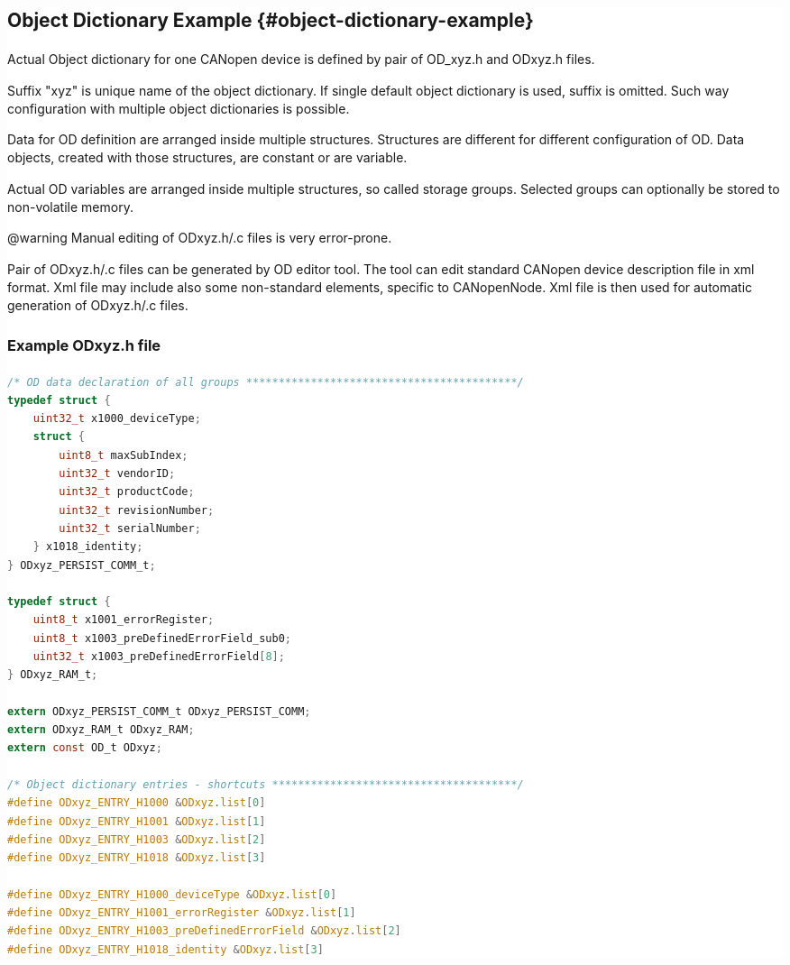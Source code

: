 
Object Dictionary Example {#object-dictionary-example}
------------------------------------------------------
Actual Object dictionary for one CANopen device is defined by pair of OD_xyz.h and ODxyz.h files.

Suffix "xyz" is unique name of the object dictionary. If single default object dictionary is used, suffix is omitted. Such way configuration with multiple object dictionaries is possible.

Data for OD definition are arranged inside multiple structures. Structures are different for different configuration of OD. Data objects, created with those structures, are constant or are variable.

Actual OD variables are arranged inside multiple structures, so called storage groups. Selected groups can optionally be stored to non-volatile memory.

@warning
Manual editing of ODxyz.h/.c files is very error-prone.

Pair of ODxyz.h/.c files can be generated by OD editor tool. The tool can edit standard CANopen device description file in xml format. Xml file may include also some non-standard elements, specific to CANopenNode. Xml file is then used for automatic generation of ODxyz.h/.c files.

### Example ODxyz.h file
```c
/* OD data declaration of all groups ******************************************/
typedef struct {
    uint32_t x1000_deviceType;
    struct {
        uint8_t maxSubIndex;
        uint32_t vendorID;
        uint32_t productCode;
        uint32_t revisionNumber;
        uint32_t serialNumber;
    } x1018_identity;
} ODxyz_PERSIST_COMM_t;

typedef struct {
    uint8_t x1001_errorRegister;
    uint8_t x1003_preDefinedErrorField_sub0;
    uint32_t x1003_preDefinedErrorField[8];
} ODxyz_RAM_t;

extern ODxyz_PERSIST_COMM_t ODxyz_PERSIST_COMM;
extern ODxyz_RAM_t ODxyz_RAM;
extern const OD_t ODxyz;

/* Object dictionary entries - shortcuts **************************************/
#define ODxyz_ENTRY_H1000 &ODxyz.list[0]
#define ODxyz_ENTRY_H1001 &ODxyz.list[1]
#define ODxyz_ENTRY_H1003 &ODxyz.list[2]
#define ODxyz_ENTRY_H1018 &ODxyz.list[3]

#define ODxyz_ENTRY_H1000_deviceType &ODxyz.list[0]
#define ODxyz_ENTRY_H1001_errorRegister &ODxyz.list[1]
#define ODxyz_ENTRY_H1003_preDefinedErrorField &ODxyz.list[2]
#define ODxyz_ENTRY_H1018_identity &ODxyz.list[3]
```
